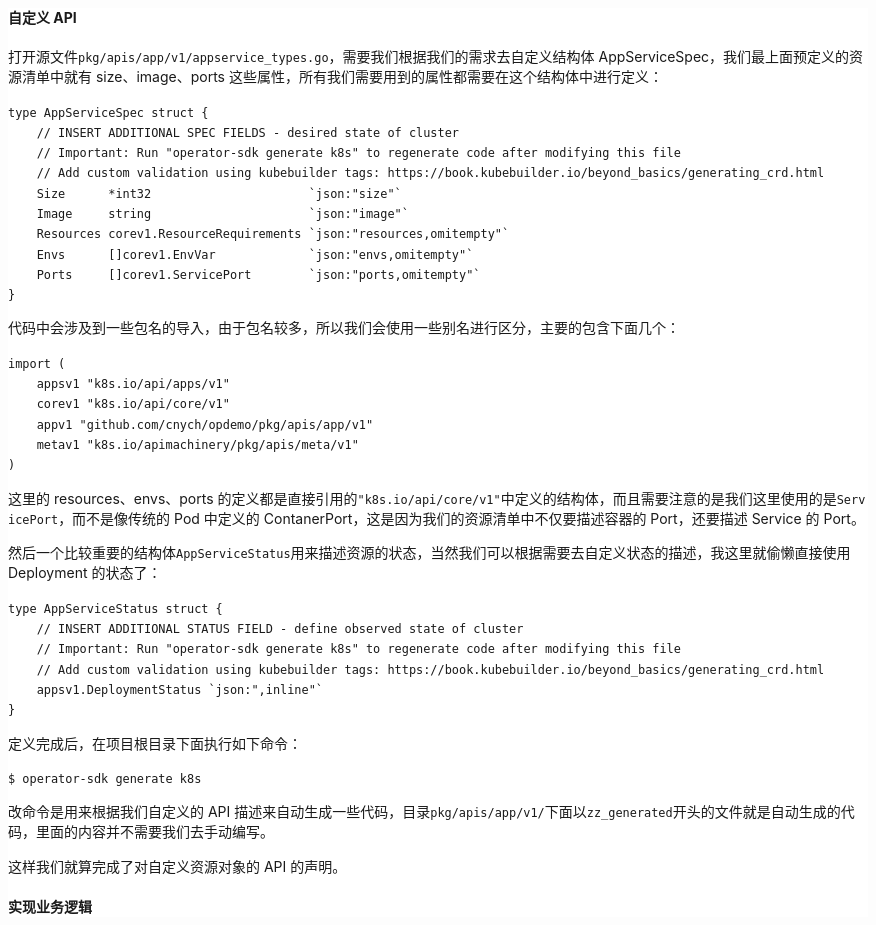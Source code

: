 #### 自定义 API

打开源文件`pkg/apis/app/v1/appservice_types.go`，需要我们根据我们的需求去自定义结构体 AppServiceSpec，我们最上面预定义的资源清单中就有 size、image、ports 这些属性，所有我们需要用到的属性都需要在这个结构体中进行定义：

```golang
type AppServiceSpec struct {
	// INSERT ADDITIONAL SPEC FIELDS - desired state of cluster
	// Important: Run "operator-sdk generate k8s" to regenerate code after modifying this file
	// Add custom validation using kubebuilder tags: https://book.kubebuilder.io/beyond_basics/generating_crd.html
	Size  	  *int32                      `json:"size"`
	Image     string                      `json:"image"`
	Resources corev1.ResourceRequirements `json:"resources,omitempty"`
	Envs      []corev1.EnvVar             `json:"envs,omitempty"`
	Ports     []corev1.ServicePort        `json:"ports,omitempty"`
}
```

代码中会涉及到一些包名的导入，由于包名较多，所以我们会使用一些别名进行区分，主要的包含下面几个：

```golang
import (
    appsv1 "k8s.io/api/apps/v1"
    corev1 "k8s.io/api/core/v1"
    appv1 "github.com/cnych/opdemo/pkg/apis/app/v1"
    metav1 "k8s.io/apimachinery/pkg/apis/meta/v1"
)
```

这里的 resources、envs、ports 的定义都是直接引用的`"k8s.io/api/core/v1"`中定义的结构体，而且需要注意的是我们这里使用的是`ServicePort`，而不是像传统的 Pod 中定义的 ContanerPort，这是因为我们的资源清单中不仅要描述容器的 Port，还要描述 Service 的 Port。

然后一个比较重要的结构体`AppServiceStatus`用来描述资源的状态，当然我们可以根据需要去自定义状态的描述，我这里就偷懒直接使用 Deployment 的状态了：

```shell
type AppServiceStatus struct {
	// INSERT ADDITIONAL STATUS FIELD - define observed state of cluster
	// Important: Run "operator-sdk generate k8s" to regenerate code after modifying this file
	// Add custom validation using kubebuilder tags: https://book.kubebuilder.io/beyond_basics/generating_crd.html
	appsv1.DeploymentStatus `json:",inline"`
}
```

定义完成后，在项目根目录下面执行如下命令：

```shell
$ operator-sdk generate k8s
```

改命令是用来根据我们自定义的 API 描述来自动生成一些代码，目录`pkg/apis/app/v1/`下面以`zz_generated`开头的文件就是自动生成的代码，里面的内容并不需要我们去手动编写。

这样我们就算完成了对自定义资源对象的 API 的声明。

#### 实现业务逻辑
